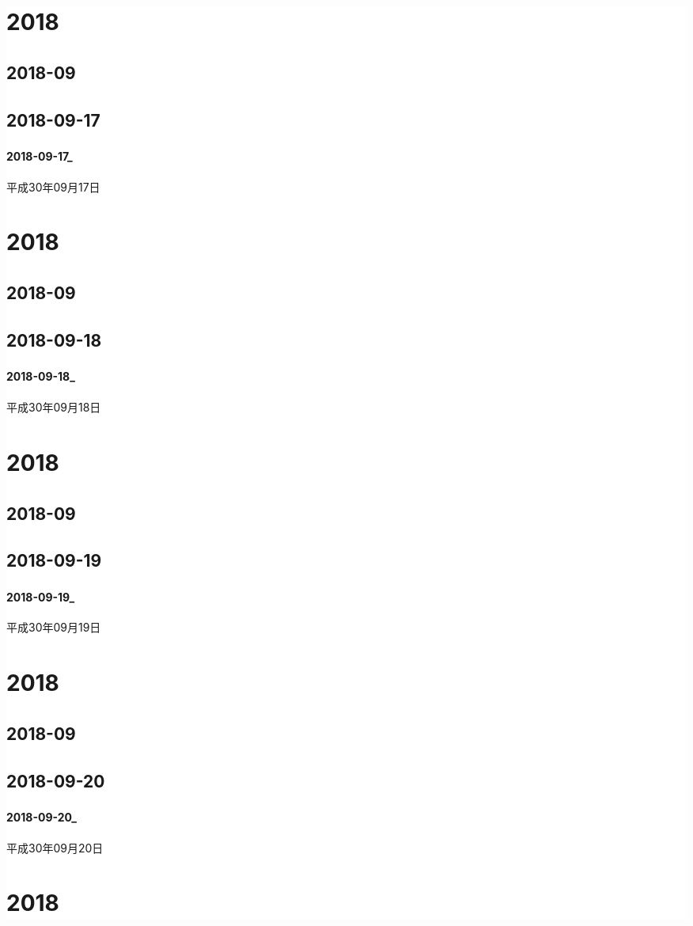 
# 2018

## 2018-09

## 2018-09-17

#### 2018-09-17_

平成30年09月17日


# 2018

## 2018-09

## 2018-09-18

#### 2018-09-18_

平成30年09月18日


# 2018

## 2018-09

## 2018-09-19

#### 2018-09-19_

平成30年09月19日


# 2018

## 2018-09

## 2018-09-20

#### 2018-09-20_

平成30年09月20日


# 2018
